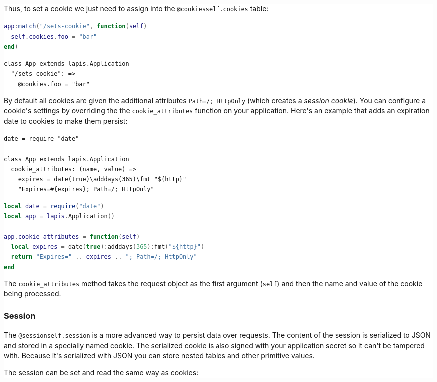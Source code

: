 Thus, to set a cookie we just need to assign into the <span
class="for_moon">`@cookies`</span><span class="for_lua">`self.cookies`</span>
table:

```lua
app:match("/sets-cookie", function(self)
  self.cookies.foo = "bar"
end)
```

```moon
class App extends lapis.Application
  "/sets-cookie": =>
    @cookies.foo = "bar"
```

By default all cookies are given the additional attributes `Path=/; HttpOnly`
(which creates a [*session
cookie*](http://en.wikipedia.org/wiki/HTTP_cookie#Terminology)). You can
configure a cookie's settings by overriding the the `cookie_attributes`
function on your application. Here's an example that adds an expiration date to
cookies to make them persist:

```moon
date = require "date"

class App extends lapis.Application
  cookie_attributes: (name, value) =>
    expires = date(true)\adddays(365)\fmt "${http}"
    "Expires=#{expires}; Path=/; HttpOnly"
```

```lua
local date = require("date")
local app = lapis.Application()

app.cookie_attributes = function(self)
  local expires = date(true):adddays(365):fmt("${http}")
  return "Expires=" .. expires .. "; Path=/; HttpOnly"
end
```

The `cookie_attributes` method takes the request object as the first argument
(`self`) and then the name and value of the cookie being processed.

### Session

The <span class="for_moon">`@session`</span><span
class="for_lua">`self.session`</span> is a more advanced way to persist data
over requests. The content of the session is serialized to JSON and stored in
a specially named cookie. The serialized cookie is also signed with
your application secret so it can't be tampered with. Because it's serialized
with JSON you can store nested tables and other primitive values.

The session can be set and read the same way as cookies:
